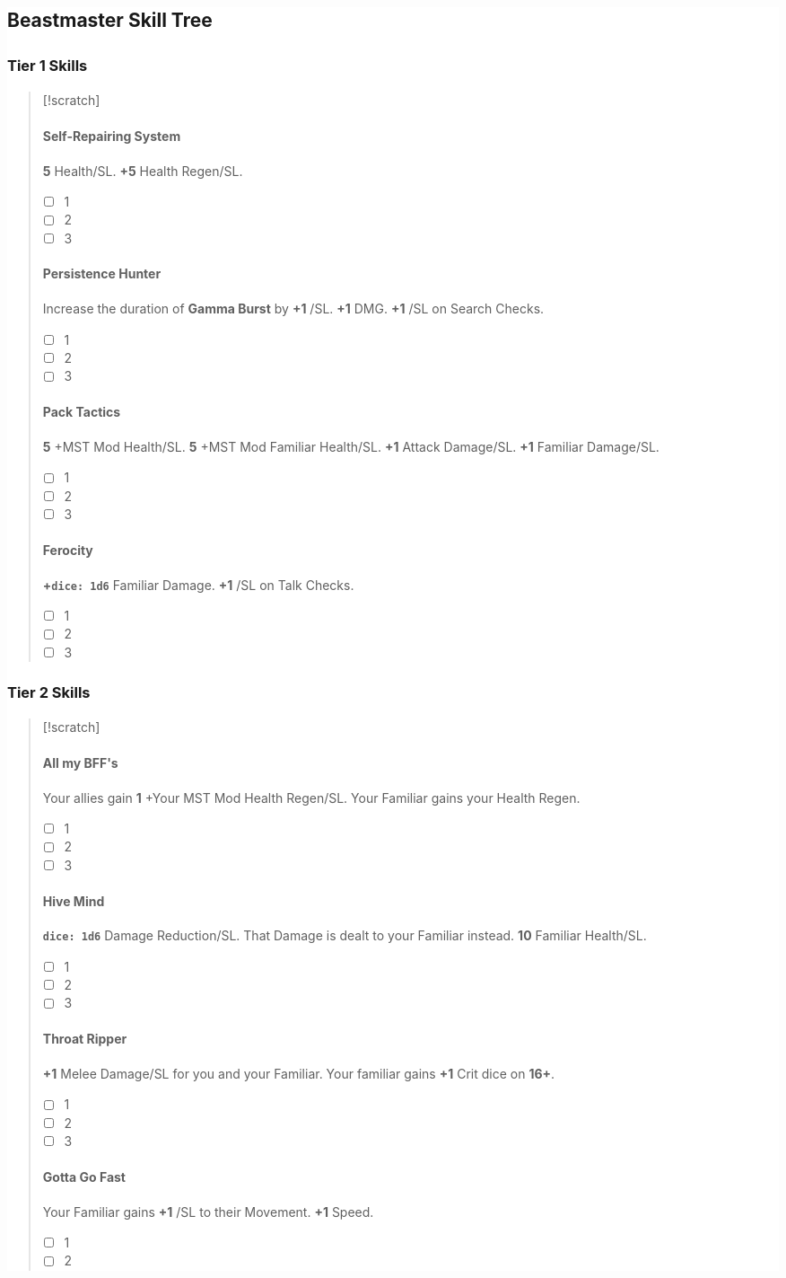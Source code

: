 ## Beastmaster Skill Tree

### Tier 1 Skills

> [!scratch]
> #### Self-Repairing System
> **5** Health/SL. **+5** Health Regen/SL.
>- [ ] 1
>- [ ] 2
>- [ ] 3
>
> #### Persistence Hunter
> Increase the duration of **Gamma Burst** by **+1** /SL. 
> **+1** DMG. 
> **+1** /SL on Search Checks.
>- [ ] 1
>- [ ] 2
>- [ ] 3
>
> #### Pack Tactics
> **5** +MST Mod Health/SL. 
> **5** +MST Mod Familiar Health/SL. 
> **+1** Attack Damage/SL. 
> **+1** Familiar Damage/SL.
>- [ ] 1
>- [ ] 2
>- [ ] 3
>
> #### Ferocity
> **+`dice: 1d6`** Familiar Damage. **+1** /SL on Talk Checks.
>- [ ] 1
>- [ ] 2
>- [ ] 3
>

### Tier 2 Skills

> [!scratch]
> #### All my BFF's
> Your allies gain **1** +Your MST Mod Health Regen/SL. Your Familiar gains your Health Regen.
>- [ ] 1
>- [ ] 2
>- [ ] 3
>
> #### Hive Mind
> **`dice: 1d6`** Damage Reduction/SL. That Damage is dealt to your Familiar instead. 
> **10** Familiar Health/SL.
>- [ ] 1
>- [ ] 2
>- [ ] 3
>
> #### Throat Ripper
> **+1** Melee Damage/SL for you and your Familiar. 
> Your familiar gains **+1** Crit dice on **16+**.
>- [ ] 1
>- [ ] 2
>- [ ] 3
>
> #### Gotta Go Fast
> Your Familiar gains **+1** /SL to their Movement. 
> **+1** Speed.
>- [ ] 1
>- [ ] 2